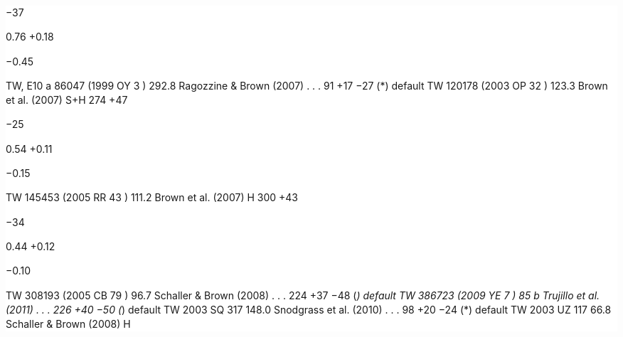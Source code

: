 
−37 

0.76 +0.18 

−0.45 

TW, E10 a 
86047 (1999 OY 3 ) 
292.8 
Ragozzine & Brown (2007) . . . 
91 +17 
−27 (*) 
default 
TW 
120178 (2003 OP 32 ) 
123.3 
Brown et al. (2007) 
S+H 
274 +47 

−25 

0.54 +0.11 

−0.15 

TW 
145453 (2005 RR 43 ) 
111.2 
Brown et al. (2007) 
H 
300 +43 

−34 

0.44 +0.12 

−0.10 

TW 
308193 (2005 CB 79 ) 
96.7 
Schaller & Brown (2008) 
. . . 
224 +37 
−48 (*) 
default 
TW 
386723 (2009 YE 7 ) 
85 b 
Trujillo et al. (2011) 
. . . 
226 +40 
−50 (*) 
default 
TW 
2003 SQ 317 
148.0 
Snodgrass et al. (2010) 
. . . 
98 +20 
−24 (*) 
default 
TW 
2003 UZ 117 
66.8 
Schaller & Brown (2008) 
H 